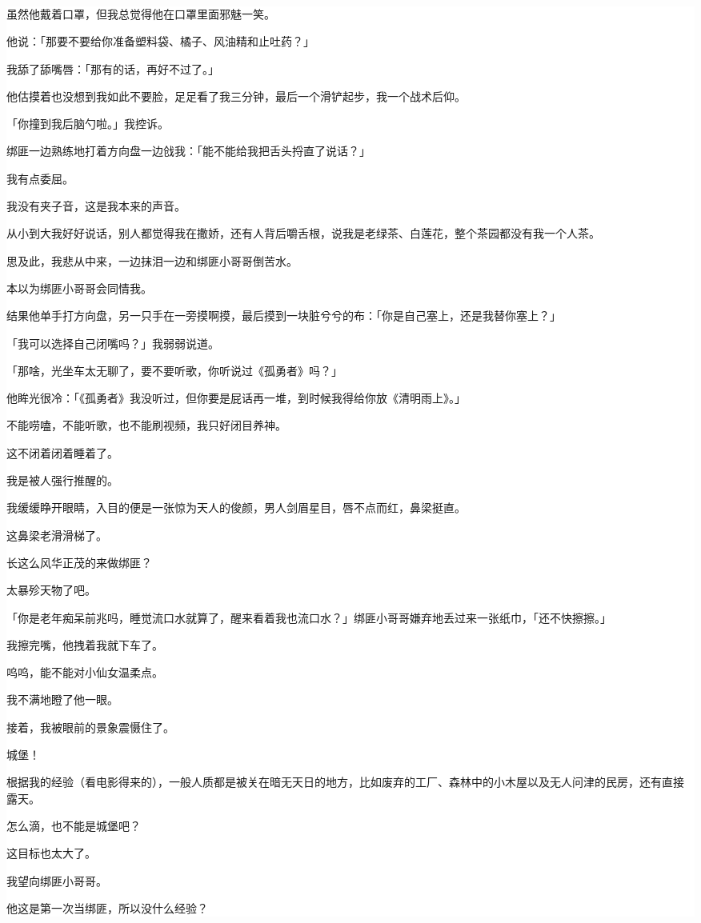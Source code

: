 虽然他戴着口罩，但我总觉得他在口罩里面邪魅一笑。

他说：「那要不要给你准备塑料袋、橘子、风油精和止吐药？」

我舔了舔嘴唇：「那有的话，再好不过了。」

他估摸着也没想到我如此不要脸，足足看了我三分钟，最后一个滑铲起步，我一个战术后仰。

「你撞到我后脑勺啦。」我控诉。

绑匪一边熟练地打着方向盘一边戗我：「能不能给我把舌头捋直了说话？」

我有点委屈。

我没有夹子音，这是我本来的声音。

从小到大我好好说话，别人都觉得我在撒娇，还有人背后嚼舌根，说我是老绿茶、白莲花，整个茶园都没有我一个人茶。

思及此，我悲从中来，一边抹泪一边和绑匪小哥哥倒苦水。

本以为绑匪小哥哥会同情我。

结果他单手打方向盘，另一只手在一旁摸啊摸，最后摸到一块脏兮兮的布：「你是自己塞上，还是我替你塞上？」

「我可以选择自己闭嘴吗？」我弱弱说道。

「那啥，光坐车太无聊了，要不要听歌，你听说过《孤勇者》吗？」

他眸光很冷：「《孤勇者》我没听过，但你要是屁话再一堆，到时候我得给你放《清明雨上》。」

不能唠嗑，不能听歌，也不能刷视频，我只好闭目养神。

这不闭着闭着睡着了。

我是被人强行推醒的。

我缓缓睁开眼睛，入目的便是一张惊为天人的俊颜，男人剑眉星目，唇不点而红，鼻梁挺直。

这鼻梁老滑滑梯了。

长这么风华正茂的来做绑匪？

太暴殄天物了吧。

「你是老年痴呆前兆吗，睡觉流口水就算了，醒来看着我也流口水？」绑匪小哥哥嫌弃地丢过来一张纸巾，「还不快擦擦。」

我擦完嘴，他拽着我就下车了。

呜呜，能不能对小仙女温柔点。

我不满地瞪了他一眼。

接着，我被眼前的景象震慑住了。

城堡！

根据我的经验（看电影得来的），一般人质都是被关在暗无天日的地方，比如废弃的工厂、森林中的小木屋以及无人问津的民房，还有直接露天。

怎么滴，也不能是城堡吧？

这目标也太大了。

我望向绑匪小哥哥。

他这是第一次当绑匪，所以没什么经验？
